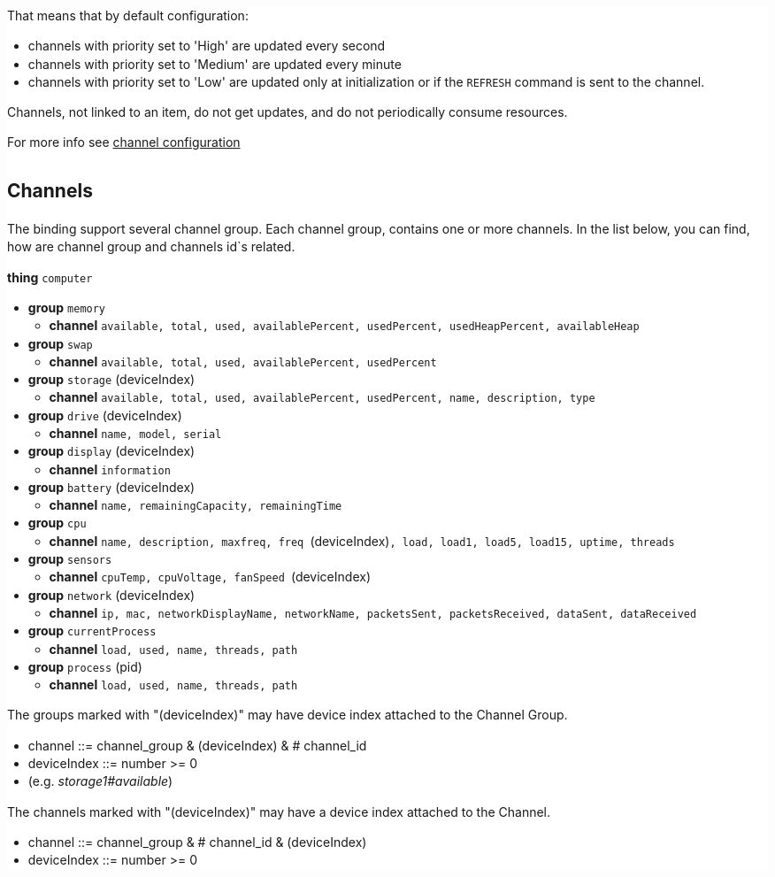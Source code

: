 That means that by default configuration:

- channels with priority set to 'High' are updated every second
- channels with priority set to 'Medium' are updated every minute
- channels with priority set to 'Low' are updated only at initialization or if the `REFRESH` command is sent to the channel.

Channels, not linked to an item, do not get updates, and do not periodically consume resources.

For more info see [channel configuration](#channel-configuration)

## Channels

The binding support several channel group.
Each channel group, contains one or more channels.
In the list below, you can find, how are channel group and channels id`s related.

**thing** `computer`

- **group** `memory`
  - **channel** `available, total, used, availablePercent, usedPercent, usedHeapPercent, availableHeap`
- **group** `swap`
  - **channel** `available, total, used, availablePercent, usedPercent`
- **group** `storage` (deviceIndex)
  - **channel** `available, total, used, availablePercent, usedPercent, name, description, type`
- **group** `drive` (deviceIndex)
  - **channel** `name, model, serial`
- **group** `display` (deviceIndex)
  - **channel** `information`
- **group** `battery` (deviceIndex)
  - **channel** `name, remainingCapacity, remainingTime`
- **group** `cpu`
  - **channel** `name, description, maxfreq, freq `(deviceIndex)`, load, load1, load5, load15, uptime, threads`
- **group** `sensors`
  - **channel** `cpuTemp, cpuVoltage, fanSpeed `(deviceIndex)
- **group** `network` (deviceIndex)
  - **channel** `ip, mac, networkDisplayName, networkName, packetsSent, packetsReceived, dataSent, dataReceived`
- **group** `currentProcess`
  - **channel** `load, used, name, threads, path`
- **group** `process` (pid)
  - **channel** `load, used, name, threads, path`

The groups marked with "(deviceIndex)" may have device index attached to the Channel Group.

- channel ::= channel_group & (deviceIndex) & # channel_id
- deviceIndex ::= number >= 0
- (e.g. _storage1#available_)

The channels marked with "(deviceIndex)" may have a device index attached to the Channel.

- channel ::= channel_group & # channel_id & (deviceIndex)
- deviceIndex ::= number >= 0

